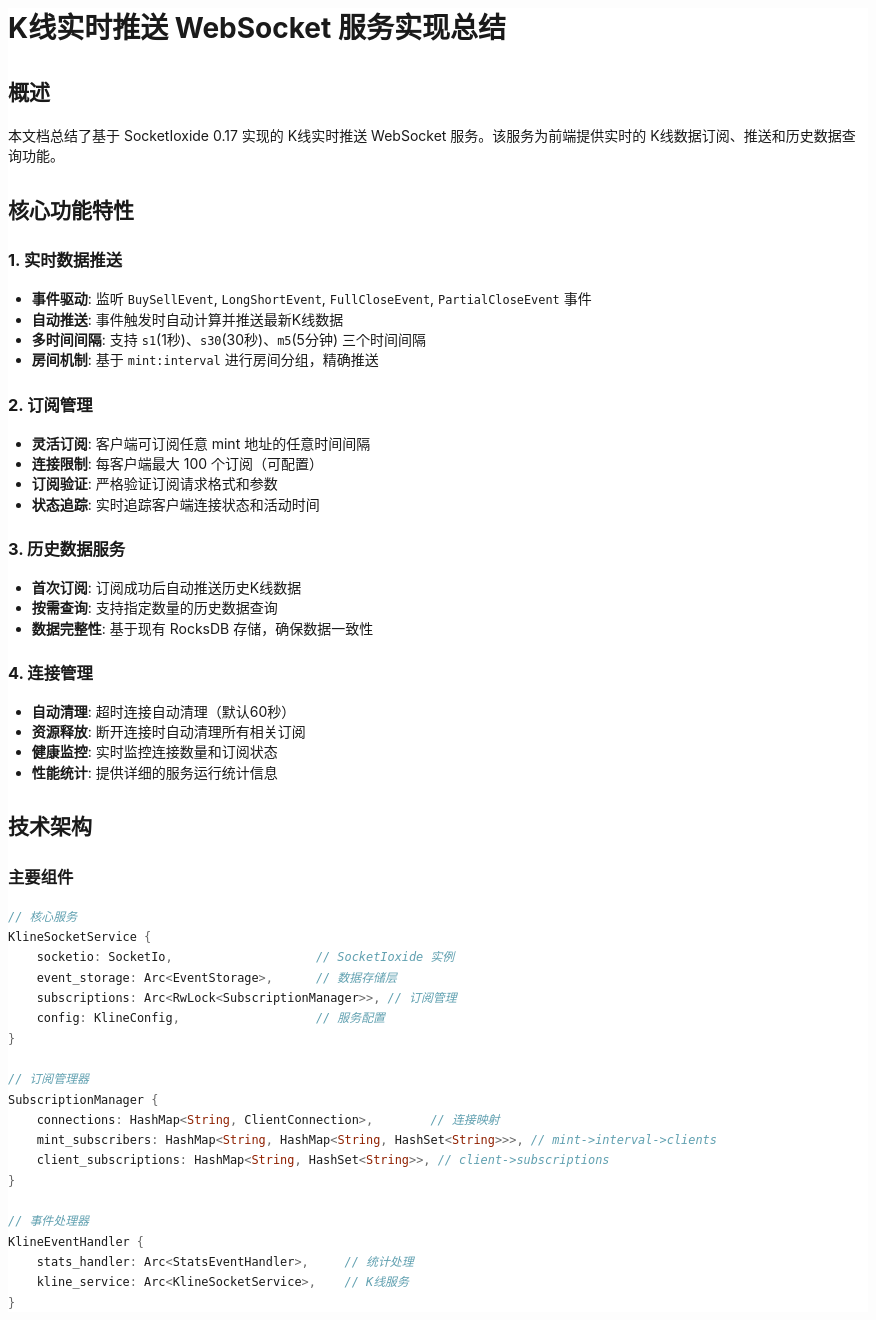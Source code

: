 # K线实时推送 WebSocket 服务实现总结

## 概述

本文档总结了基于 SocketIoxide 0.17 实现的 K线实时推送 WebSocket 服务。该服务为前端提供实时的 K线数据订阅、推送和历史数据查询功能。

## 核心功能特性

### 1. 实时数据推送
- **事件驱动**: 监听 `BuySellEvent`, `LongShortEvent`, `FullCloseEvent`, `PartialCloseEvent` 事件
- **自动推送**: 事件触发时自动计算并推送最新K线数据
- **多时间间隔**: 支持 `s1`(1秒)、`s30`(30秒)、`m5`(5分钟) 三个时间间隔
- **房间机制**: 基于 `mint:interval` 进行房间分组，精确推送

### 2. 订阅管理
- **灵活订阅**: 客户端可订阅任意 mint 地址的任意时间间隔
- **连接限制**: 每客户端最大 100 个订阅（可配置）
- **订阅验证**: 严格验证订阅请求格式和参数
- **状态追踪**: 实时追踪客户端连接状态和活动时间

### 3. 历史数据服务
- **首次订阅**: 订阅成功后自动推送历史K线数据
- **按需查询**: 支持指定数量的历史数据查询
- **数据完整性**: 基于现有 RocksDB 存储，确保数据一致性

### 4. 连接管理
- **自动清理**: 超时连接自动清理（默认60秒）
- **资源释放**: 断开连接时自动清理所有相关订阅
- **健康监控**: 实时监控连接数量和订阅状态
- **性能统计**: 提供详细的服务运行统计信息

## 技术架构

### 主要组件

```rust
// 核心服务
KlineSocketService {
    socketio: SocketIo,                    // SocketIoxide 实例
    event_storage: Arc<EventStorage>,      // 数据存储层
    subscriptions: Arc<RwLock<SubscriptionManager>>, // 订阅管理
    config: KlineConfig,                   // 服务配置
}

// 订阅管理器
SubscriptionManager {
    connections: HashMap<String, ClientConnection>,        // 连接映射
    mint_subscribers: HashMap<String, HashMap<String, HashSet<String>>>, // mint->interval->clients
    client_subscriptions: HashMap<String, HashSet<String>>, // client->subscriptions
}

// 事件处理器
KlineEventHandler {
    stats_handler: Arc<StatsEventHandler>,     // 统计处理
    kline_service: Arc<KlineSocketService>,    // K线服务
}
```
